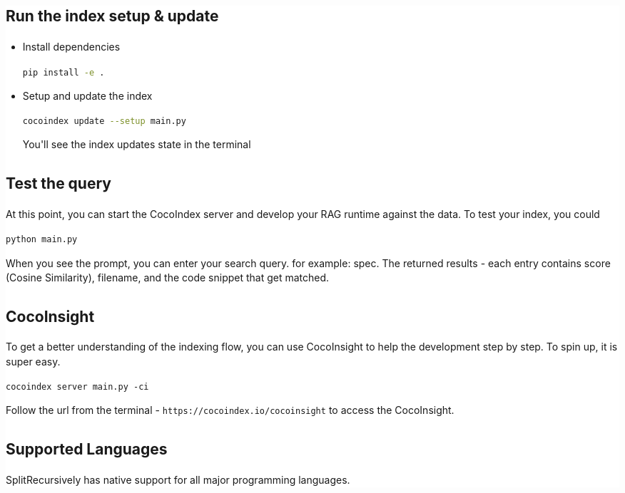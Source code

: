 ## Run the index setup & update

- Install dependencies
    ```bash
    pip install -e .
    ```

- Setup and update the index
    ```sh
    cocoindex update --setup main.py
    ```
    You'll see the index updates state in the terminal


## Test the query
At this point, you can start the CocoIndex server and develop your RAG runtime against the data. To test your index, you could

``` bash
python main.py
```

When you see the prompt, you can enter your search query. for example: spec.
The returned results - each entry contains score (Cosine Similarity), filename, and the code snippet that get matched.

## CocoInsight
To get a better understanding of the indexing flow, you can use CocoInsight to help the development step by step.
To spin up, it is super easy.

```
cocoindex server main.py -ci
```
Follow the url from the terminal - `https://cocoindex.io/cocoinsight` to access the CocoInsight.


## Supported Languages

SplitRecursively has native support for all major programming languages.

<DocumentationButton url="https://cocoindex.io/docs/ops/functions#supported-languages" text="Supported Languages" margin="0 0 16px 0" />